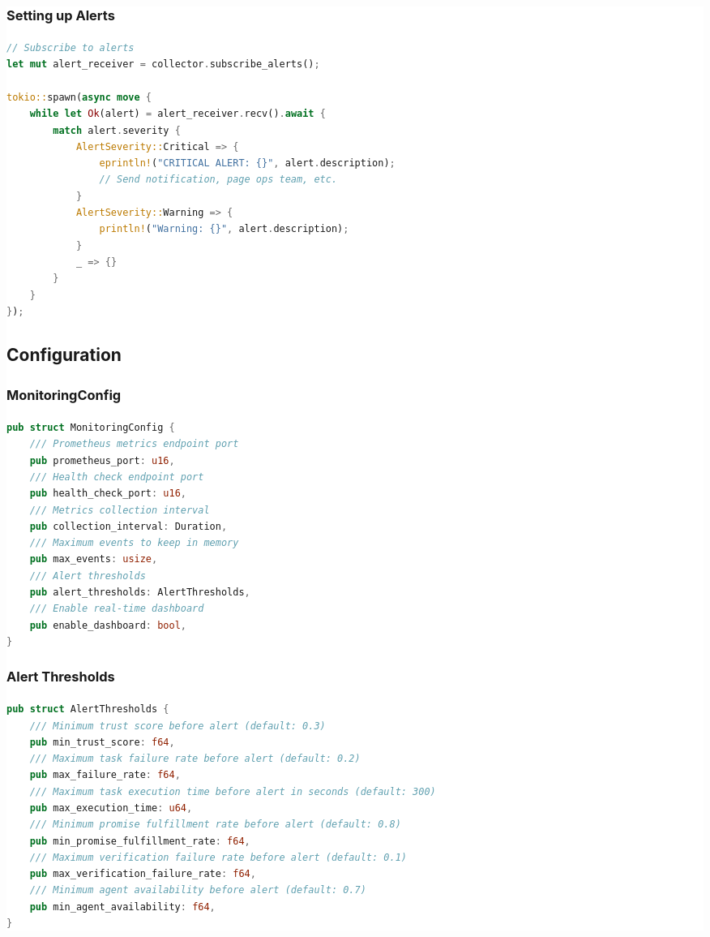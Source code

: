 ### Setting up Alerts

```rust
// Subscribe to alerts
let mut alert_receiver = collector.subscribe_alerts();

tokio::spawn(async move {
    while let Ok(alert) = alert_receiver.recv().await {
        match alert.severity {
            AlertSeverity::Critical => {
                eprintln!("CRITICAL ALERT: {}", alert.description);
                // Send notification, page ops team, etc.
            }
            AlertSeverity::Warning => {
                println!("Warning: {}", alert.description);
            }
            _ => {}
        }
    }
});
```

## Configuration

### MonitoringConfig

```rust
pub struct MonitoringConfig {
    /// Prometheus metrics endpoint port
    pub prometheus_port: u16,
    /// Health check endpoint port  
    pub health_check_port: u16,
    /// Metrics collection interval
    pub collection_interval: Duration,
    /// Maximum events to keep in memory
    pub max_events: usize,
    /// Alert thresholds
    pub alert_thresholds: AlertThresholds,
    /// Enable real-time dashboard
    pub enable_dashboard: bool,
}
```

### Alert Thresholds

```rust
pub struct AlertThresholds {
    /// Minimum trust score before alert (default: 0.3)
    pub min_trust_score: f64,
    /// Maximum task failure rate before alert (default: 0.2)
    pub max_failure_rate: f64,
    /// Maximum task execution time before alert in seconds (default: 300)
    pub max_execution_time: u64,
    /// Minimum promise fulfillment rate before alert (default: 0.8)
    pub min_promise_fulfillment_rate: f64,
    /// Maximum verification failure rate before alert (default: 0.1)
    pub max_verification_failure_rate: f64,
    /// Minimum agent availability before alert (default: 0.7)
    pub min_agent_availability: f64,
}
```
